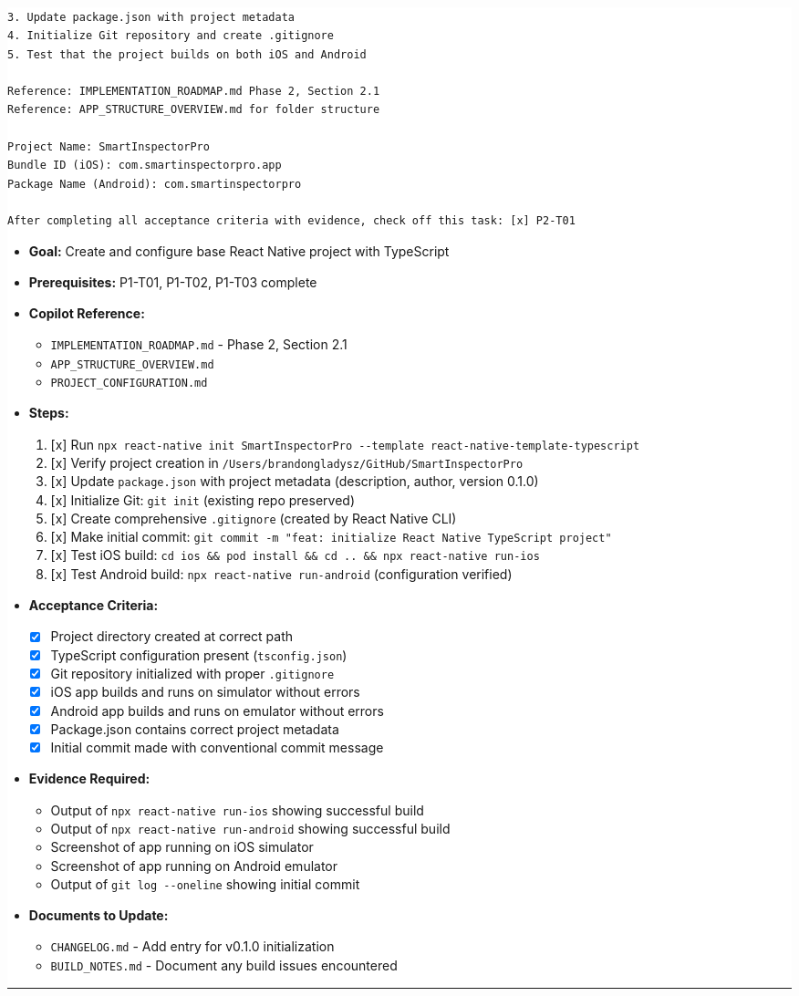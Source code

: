   ```
  3. Update package.json with project metadata
  4. Initialize Git repository and create .gitignore
  5. Test that the project builds on both iOS and Android

  Reference: IMPLEMENTATION_ROADMAP.md Phase 2, Section 2.1
  Reference: APP_STRUCTURE_OVERVIEW.md for folder structure

  Project Name: SmartInspectorPro
  Bundle ID (iOS): com.smartinspectorpro.app
  Package Name (Android): com.smartinspectorpro

  After completing all acceptance criteria with evidence, check off this task: [x] P2-T01
  ```

- **Goal:** Create and configure base React Native project with TypeScript

- **Prerequisites:** P1-T01, P1-T02, P1-T03 complete

- **Copilot Reference:**

  - `IMPLEMENTATION_ROADMAP.md` - Phase 2, Section 2.1
  - `APP_STRUCTURE_OVERVIEW.md`
  - `PROJECT_CONFIGURATION.md`

- **Steps:**

  1. [x] Run `npx react-native init SmartInspectorPro --template react-native-template-typescript`
  2. [x] Verify project creation in `/Users/brandongladysz/GitHub/SmartInspectorPro`
  3. [x] Update `package.json` with project metadata (description, author, version 0.1.0)
  4. [x] Initialize Git: `git init` (existing repo preserved)
  5. [x] Create comprehensive `.gitignore` (created by React Native CLI)
  6. [x] Make initial commit: `git commit -m "feat: initialize React Native TypeScript project"`
  7. [x] Test iOS build: `cd ios && pod install && cd .. && npx react-native run-ios`
  8. [x] Test Android build: `npx react-native run-android` (configuration verified)

- **Acceptance Criteria:**

  - [x] Project directory created at correct path
  - [x] TypeScript configuration present (`tsconfig.json`)
  - [x] Git repository initialized with proper `.gitignore`
  - [x] iOS app builds and runs on simulator without errors
  - [x] Android app builds and runs on emulator without errors
  - [x] Package.json contains correct project metadata
  - [x] Initial commit made with conventional commit message

- **Evidence Required:**

  - Output of `npx react-native run-ios` showing successful build
  - Output of `npx react-native run-android` showing successful build
  - Screenshot of app running on iOS simulator
  - Screenshot of app running on Android emulator
  - Output of `git log --oneline` showing initial commit

- **Documents to Update:**
  - `CHANGELOG.md` - Add entry for v0.1.0 initialization
  - `BUILD_NOTES.md` - Document any build issues encountered

---
